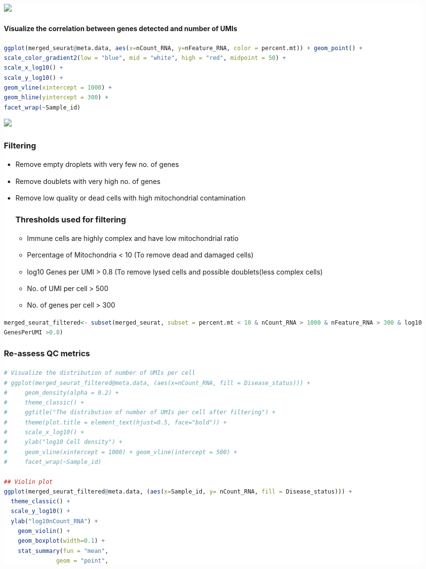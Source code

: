 ![](ScRNA_seq_covid_files/figure-gfm/unnamed-chunk-14-2.png)

#### Visualize the correlation between genes detected and number of UMIs

``` r
ggplot(merged_seurat@meta.data, aes(x=nCount_RNA, y=nFeature_RNA, color = percent.mt)) + geom_point() + 
scale_color_gradient2(low = "blue", mid = "white", high = "red", midpoint = 50) +  
scale_x_log10() +
scale_y_log10() +
geom_vline(xintercept = 1000) +
geom_hline(yintercept = 300) +
facet_wrap(~Sample_id)
```

![](ScRNA_seq_covid_files/figure-gfm/unnamed-chunk-15-1.png)

### Filtering

- Remove empty droplets with very few no. of genes

- Remove doublets with very high no. of genes

- Remove low quality or dead cells with high mitochondrial contamination

  ### Thresholds used for filtering

  - Immune cells are highly complex and have low mitochondrial ratio

  - Percentage of Mitochondria \< 10 (To remove dead and damaged cells)

  - log10 Genes per UMI \> 0.8 (To remove lysed cells and possible
    doublets(less complex cells)

  - No. of UMI per cell \> 500

  - No. of genes per cell \> 300

``` r
merged_seurat_filtered<- subset(merged_seurat, subset = percent.mt < 10 & nCount_RNA > 1000 & nFeature_RNA > 300 & log10GenesPerUMI >0.8)
```

### Re-assess QC metrics

``` r
# Visualize the distribution of number of UMIs per cell
# ggplot(merged_seurat_filtered@meta.data, (aes(x=nCount_RNA, fill = Disease_status))) + 
#     geom_density(alpha = 0.2) + 
#     theme_classic() +
#     ggtitle("The distribution of number of UMIs per cell after filtering") + 
#     theme(plot.title = element_text(hjust=0.5, face="bold")) +
#     scale_x_log10() + 
#     ylab("log10 Cell density") +
#     geom_vline(xintercept = 1000) + geom_vline(intercept = 500) +
#     facet_wrap(~Sample_id)

## Violin plot
ggplot(merged_seurat_filtered@meta.data, (aes(x=Sample_id, y= nCount_RNA, fill = Disease_status))) + 
  theme_classic() +
  scale_y_log10() +
  ylab("log10nCount_RNA") +
    geom_violin() + 
    geom_boxplot(width=0.1) +
    stat_summary(fun = "mean",
               geom = "point",
```